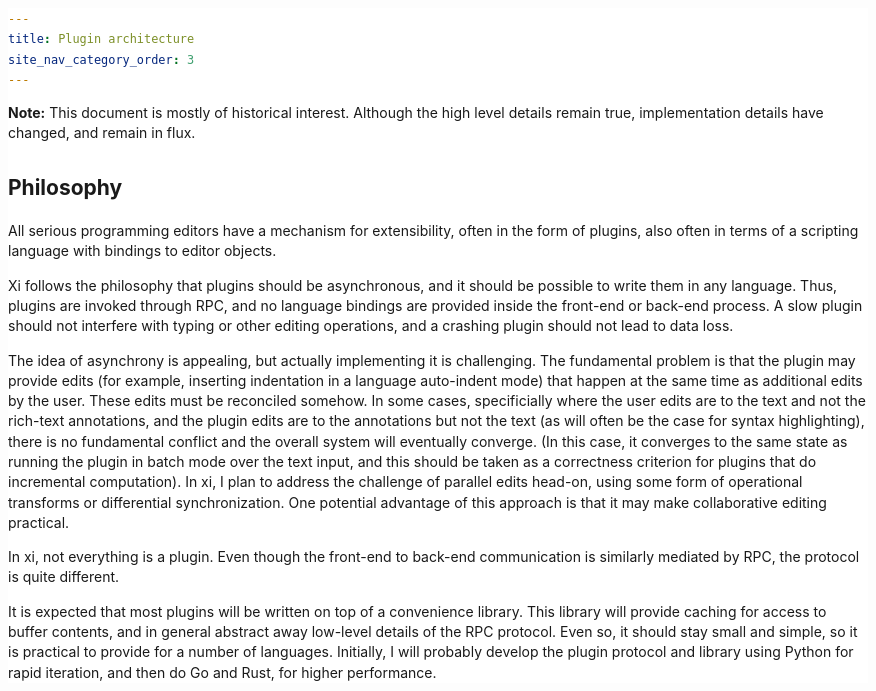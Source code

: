 ```yaml
---
title: Plugin architecture
site_nav_category_order: 3
---
```


**Note:** This document is mostly of historical interest. Although the
high level details remain true, implementation details have changed,
and remain in flux.

## Philosophy

All serious programming editors have a mechanism for extensibility,
often in the form of plugins, also often in terms of a scripting
language with bindings to editor objects.

Xi follows the philosophy that plugins should be asynchronous, and it
should be possible to write them in any language. Thus, plugins are
invoked through RPC, and no language bindings are provided inside the
front-end or back-end process. A slow plugin should not interfere with
typing or other editing operations, and a crashing plugin should not
lead to data loss.

The idea of asynchrony is appealing, but actually implementing it is
challenging. The fundamental problem is that the plugin may provide
edits (for example, inserting indentation in a language auto-indent
mode) that happen at the same time as additional edits by the user.
These edits must be reconciled somehow. In some cases, specificially
where the user edits are to the text and not the rich-text annotations,
and the plugin edits are to the annotations but not the text (as will
often be the case for syntax highlighting), there is no fundamental
conflict and the overall system will eventually converge. (In this
case, it converges to the same state as running the plugin in batch
mode over the text input, and this should be taken as a correctness
criterion for plugins that do incremental computation). In xi, I plan
to address the challenge of parallel edits head-on, using some form
of operational transforms or differential synchronization. One
potential advantage of this approach is that it may make collaborative
editing practical.

In xi, not everything is a plugin. Even though the front-end to
back-end communication is similarly mediated by RPC, the protocol is
quite different.

It is expected that most plugins will be written on top of a
convenience library. This library will provide caching for access to
buffer contents, and in general abstract away low-level details of the
RPC protocol. Even so, it should stay small and simple, so it is
practical to provide for a number of languages. Initially, I will
probably develop the plugin protocol and library using Python for
rapid iteration, and then do Go and Rust, for higher performance.
